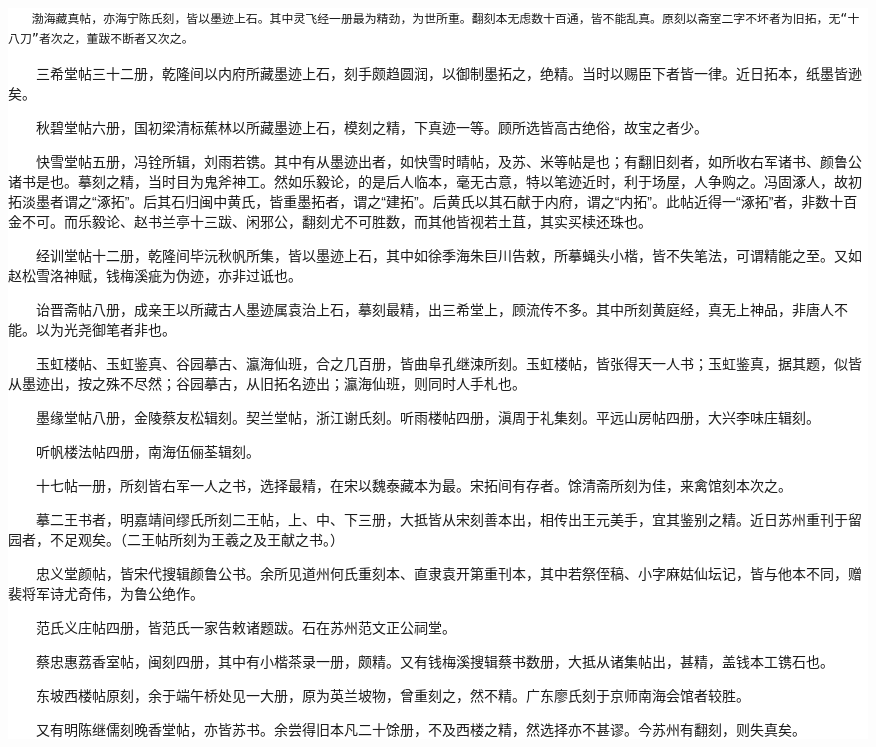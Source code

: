     　　渤海藏真帖，亦海宁陈氏刻，皆以墨迹上石。其中灵飞经一册最为精劲，为世所重。翻刻本无虑数十百通，皆不能乱真。原刻以斋室二字不坏者为旧拓，无“十八刀”者次之，董跋不断者又次之。
</p>
<p style="font-family: Arial; font-size: 14px; font-variant-numeric: normal; font-variant-east-asian: normal; line-height: normal; white-space: normal; widows: 1;">
    　　三希堂帖三十二册，乾隆间以内府所藏墨迹上石，刻手颇趋圆润，以御制墨拓之，绝精。当时以赐臣下者皆一律。近日拓本，纸墨皆逊矣。
</p>
<p style="font-family: Arial; font-size: 14px; font-variant-numeric: normal; font-variant-east-asian: normal; line-height: normal; white-space: normal; widows: 1;">
    　　秋碧堂帖六册，国初梁清标蕉林以所藏墨迹上石，模刻之精，下真迹一等。顾所选皆高古绝俗，故宝之者少。
</p>
<p style="font-family: Arial; font-size: 14px; font-variant-numeric: normal; font-variant-east-asian: normal; line-height: normal; white-space: normal; widows: 1;">
    　　快雪堂帖五册，冯铨所辑，刘雨若镌。其中有从墨迹出者，如快雪时晴帖，及苏、米等帖是也；有翻旧刻者，如所收右军诸书、颜鲁公诸书是也。摹刻之精，当时目为鬼斧神工。然如乐毅论，的是后人临本，毫无古意，特以笔迹近时，利于场屋，人争购之。冯固涿人，故初拓淡墨者谓之“涿拓”。后其石归闽中黄氏，皆重墨拓者，谓之“建拓”。后黄氏以其石献于内府，谓之“内拓”。此帖近得一“涿拓”者，非数十百金不可。而乐毅论、赵书兰亭十三跋、闲邪公，翻刻尤不可胜数，而其他皆视若土苴，其实买椟还珠也。
</p>
<p style="font-family: Arial; font-size: 14px; font-variant-numeric: normal; font-variant-east-asian: normal; line-height: normal; white-space: normal; widows: 1;">
    　　经训堂帖十二册，乾隆间毕沅秋帆所集，皆以墨迹上石，其中如徐季海朱巨川告敕，所摹蝇头小楷，皆不失笔法，可谓精能之至。又如赵松雪洛神赋，钱梅溪疵为伪迹，亦非过诋也。
</p>
<p style="font-family: Arial; font-size: 14px; font-variant-numeric: normal; font-variant-east-asian: normal; line-height: normal; white-space: normal; widows: 1;">
    　　诒晋斋帖八册，成亲王以所藏古人墨迹属袁治上石，摹刻最精，出三希堂上，顾流传不多。其中所刻黄庭经，真无上神品，非唐人不能。以为光尧御笔者非也。
</p>
<p style="font-family: Arial; font-size: 14px; font-variant-numeric: normal; font-variant-east-asian: normal; line-height: normal; white-space: normal; widows: 1;">
    　　玉虹楼帖、玉虹鉴真、谷园摹古、瀛海仙班，合之几百册，皆曲阜孔继涑所刻。玉虹楼帖，皆张得天一人书；玉虹鉴真，据其题，似皆从墨迹出，按之殊不尽然；谷园摹古，从旧拓名迹出；瀛海仙班，则同时人手札也。
</p>
<p style="font-family: Arial; font-size: 14px; font-variant-numeric: normal; font-variant-east-asian: normal; line-height: normal; white-space: normal; widows: 1;">
    　　墨缘堂帖八册，金陵蔡友松辑刻。契兰堂帖，浙江谢氏刻。听雨楼帖四册，滇周于礼集刻。平远山房帖四册，大兴李味庄辑刻。
</p>
<p style="font-family: Arial; font-size: 14px; font-variant-numeric: normal; font-variant-east-asian: normal; line-height: normal; white-space: normal; widows: 1;">
    　　听帆楼法帖四册，南海伍俪荃辑刻。
</p>
<p style="font-family: Arial; font-size: 14px; font-variant-numeric: normal; font-variant-east-asian: normal; line-height: normal; white-space: normal; widows: 1;">
    　　十七帖一册，所刻皆右军一人之书，选择最精，在宋以魏泰藏本为最。宋拓间有存者。馀清斋所刻为佳，来禽馆刻本次之。
</p>
<p style="font-family: Arial; font-size: 14px; font-variant-numeric: normal; font-variant-east-asian: normal; line-height: normal; white-space: normal; widows: 1;">
    　　摹二王书者，明嘉靖间缪氏所刻二王帖，上、中、下三册，大抵皆从宋刻善本出，相传出王元美手，宜其鉴别之精。近日苏州重刊于留园者，不足观矣。（二王帖所刻为王羲之及王献之书。）
</p>
<p style="font-family: Arial; font-size: 14px; font-variant-numeric: normal; font-variant-east-asian: normal; line-height: normal; white-space: normal; widows: 1;">
    　　忠义堂颜帖，皆宋代搜辑颜鲁公书。余所见道州何氏重刻本、直隶袁开第重刊本，其中若祭侄稿、小字麻姑仙坛记，皆与他本不同，赠裴将军诗尤奇伟，为鲁公绝作。
</p>
<p style="font-family: Arial; font-size: 14px; font-variant-numeric: normal; font-variant-east-asian: normal; line-height: normal; white-space: normal; widows: 1;">
    　　范氏义庄帖四册，皆范氏一家告敕诸题跋。石在苏州范文正公祠堂。
</p>
<p style="font-family: Arial; font-size: 14px; font-variant-numeric: normal; font-variant-east-asian: normal; line-height: normal; white-space: normal; widows: 1;">
    　　蔡忠惠荔香室帖，闽刻四册，其中有小楷茶录一册，颇精。又有钱梅溪搜辑蔡书数册，大抵从诸集帖出，甚精，盖钱本工镌石也。
</p>
<p style="font-family: Arial; font-size: 14px; font-variant-numeric: normal; font-variant-east-asian: normal; line-height: normal; white-space: normal; widows: 1;">
    　　东坡西楼帖原刻，余于端午桥处见一大册，原为英兰坡物，曾重刻之，然不精。广东廖氏刻于京师南海会馆者较胜。
</p>
<p style="font-family: Arial; font-size: 14px; font-variant-numeric: normal; font-variant-east-asian: normal; line-height: normal; white-space: normal; widows: 1;">
    　　又有明陈继儒刻晚香堂帖，亦皆苏书。余尝得旧本凡二十馀册，不及西楼之精，然选择亦不甚谬。今苏州有翻刻，则失真矣。
</p>
